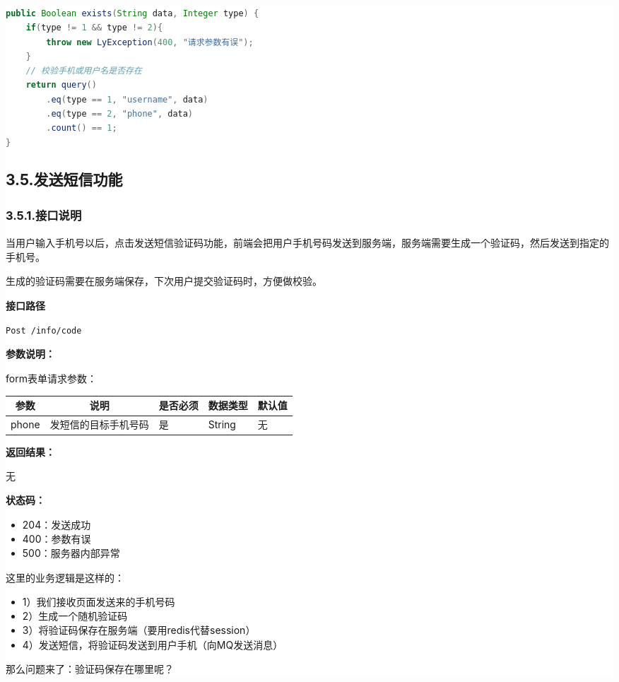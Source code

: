 ```java
public Boolean exists(String data, Integer type) {
    if(type != 1 && type != 2){
        throw new LyException(400, "请求参数有误");
    }
    // 校验手机或用户名是否存在
    return query()
        .eq(type == 1, "username", data)
        .eq(type == 2, "phone", data)
        .count() == 1;
}
```



## 3.5.发送短信功能

### 3.5.1.接口说明

当用户输入手机号以后，点击发送短信验证码功能，前端会把用户手机号码发送到服务端，服务端需要生成一个验证码，然后发送到指定的手机号。

生成的验证码需要在服务端保存，下次用户提交验证码时，方便做校验。

**接口路径**

```
Post /info/code
```

**参数说明：**

form表单请求参数：

| 参数  | 说明                 | 是否必须 | 数据类型 | 默认值 |
| ----- | -------------------- | -------- | -------- | ------ |
| phone | 发短信的目标手机号码 | 是       | String   | 无     |

**返回结果：**

无

**状态码：**

- 204：发送成功
- 400：参数有误
- 500：服务器内部异常



这里的业务逻辑是这样的：

- 1）我们接收页面发送来的手机号码
- 2）生成一个随机验证码
- 3）将验证码保存在服务端（要用redis代替session）
- 4）发送短信，将验证码发送到用户手机（向MQ发送消息）



那么问题来了：验证码保存在哪里呢？
